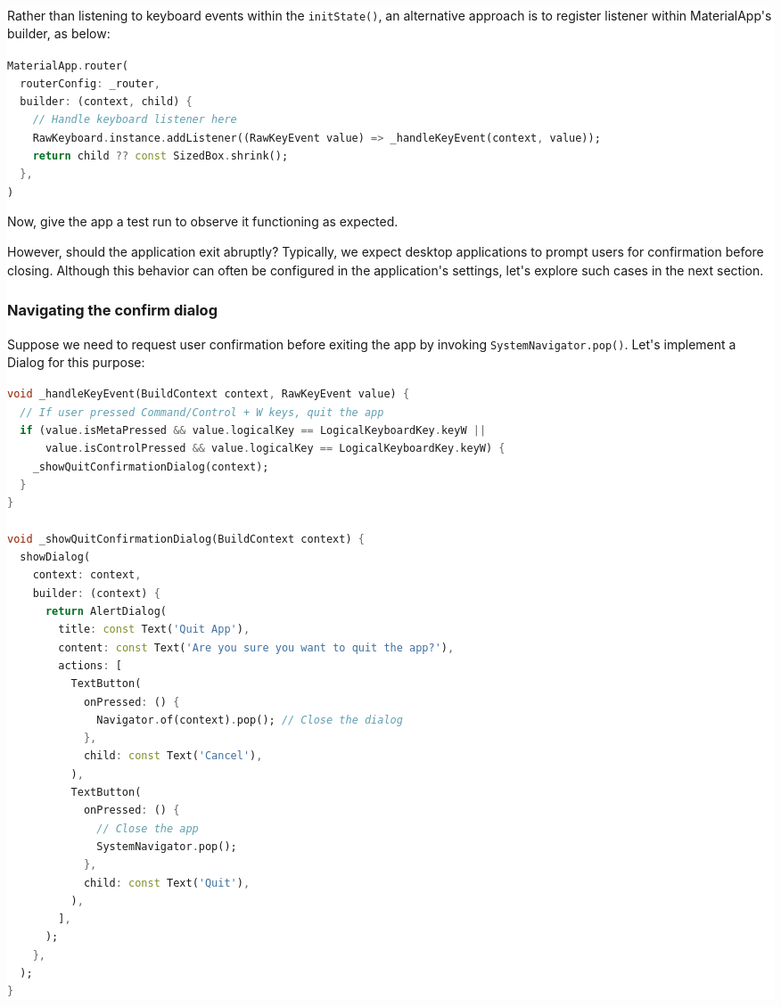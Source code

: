 Rather than listening to keyboard events within the `initState()`, an alternative approach is to register listener within MaterialApp's builder, as below:

```dart
MaterialApp.router(
  routerConfig: _router,
  builder: (context, child) {
    // Handle keyboard listener here
    RawKeyboard.instance.addListener((RawKeyEvent value) => _handleKeyEvent(context, value));
    return child ?? const SizedBox.shrink();
  },
)
```

Now, give the app a test run to observe it functioning as expected.

However, should the application exit abruptly? Typically, we expect desktop applications to prompt users for confirmation before closing. Although this behavior can often be configured in the application's settings, let's explore such cases in the next section.

### Navigating the confirm dialog

Suppose we need to request user confirmation before exiting the app by invoking `SystemNavigator.pop()`. Let's implement a Dialog for this purpose:

```dart
void _handleKeyEvent(BuildContext context, RawKeyEvent value) {
  // If user pressed Command/Control + W keys, quit the app
  if (value.isMetaPressed && value.logicalKey == LogicalKeyboardKey.keyW ||
      value.isControlPressed && value.logicalKey == LogicalKeyboardKey.keyW) {
    _showQuitConfirmationDialog(context);
  }
}

void _showQuitConfirmationDialog(BuildContext context) {
  showDialog(
    context: context,
    builder: (context) {
      return AlertDialog(
        title: const Text('Quit App'),
        content: const Text('Are you sure you want to quit the app?'),
        actions: [
          TextButton(
            onPressed: () {
              Navigator.of(context).pop(); // Close the dialog
            },
            child: const Text('Cancel'),
          ),
          TextButton(
            onPressed: () {
              // Close the app
              SystemNavigator.pop();
            },
            child: const Text('Quit'),
          ),
        ],
      );
    },
  );
}
```
